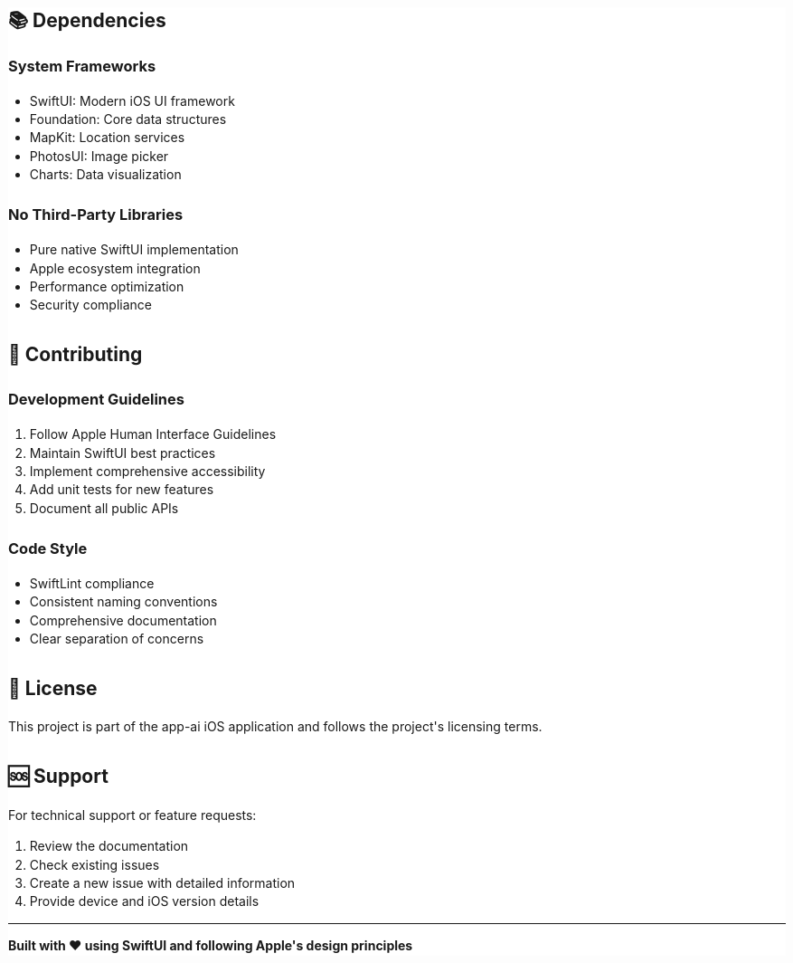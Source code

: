 ## 📚 Dependencies

### System Frameworks
- SwiftUI: Modern iOS UI framework
- Foundation: Core data structures
- MapKit: Location services
- PhotosUI: Image picker
- Charts: Data visualization

### No Third-Party Libraries
- Pure native SwiftUI implementation
- Apple ecosystem integration
- Performance optimization
- Security compliance

## 🤝 Contributing

### Development Guidelines
1. Follow Apple Human Interface Guidelines
2. Maintain SwiftUI best practices
3. Implement comprehensive accessibility
4. Add unit tests for new features
5. Document all public APIs

### Code Style
- SwiftLint compliance
- Consistent naming conventions
- Comprehensive documentation
- Clear separation of concerns

## 📄 License

This project is part of the app-ai iOS application and follows the project's licensing terms.

## 🆘 Support

For technical support or feature requests:
1. Review the documentation
2. Check existing issues
3. Create a new issue with detailed information
4. Provide device and iOS version details

---

**Built with ❤️ using SwiftUI and following Apple's design principles** 